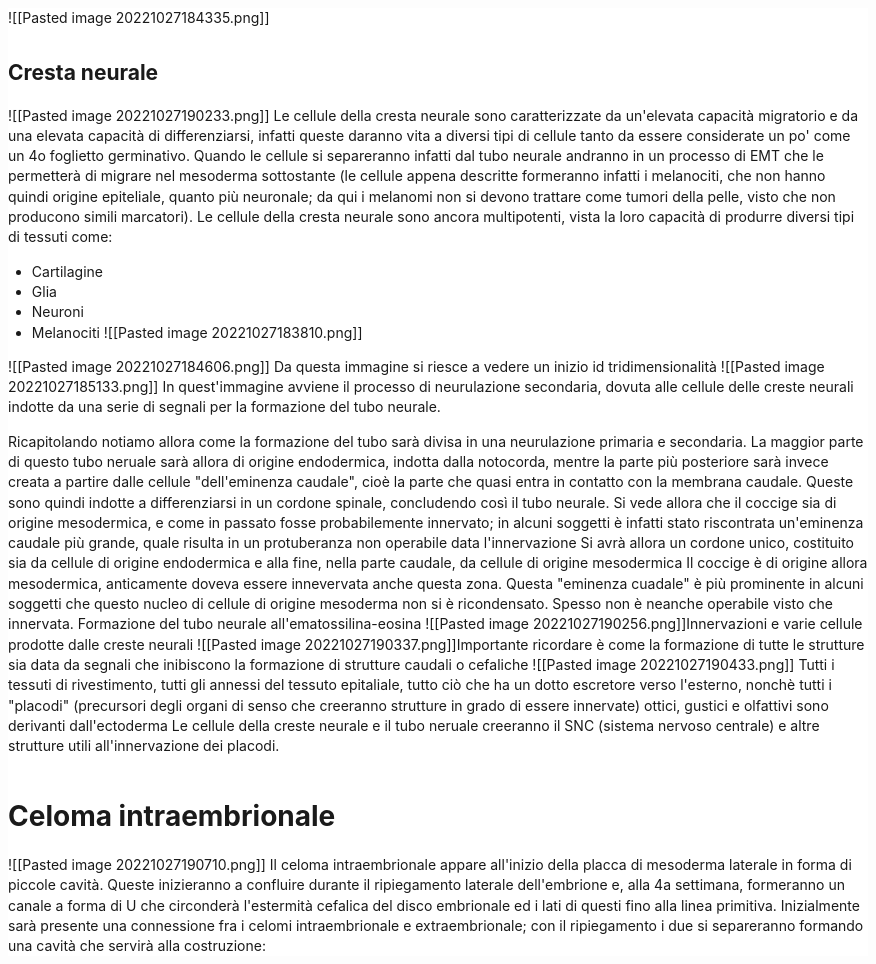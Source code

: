 ![[Pasted image 20221027184335.png]]
## Cresta neurale
![[Pasted image 20221027190233.png]]
Le cellule della cresta neurale sono caratterizzate da un'elevata capacità migratorio e da una elevata capacità di differenziarsi, infatti queste daranno vita a diversi tipi di cellule tanto da essere considerate un po' come un 4o foglietto germinativo. 
Quando le cellule si separeranno infatti dal tubo neurale andranno in un processo di EMT che le permetterà di migrare nel mesoderma sottostante (le cellule appena descritte formeranno infatti i melanociti, che non hanno quindi origine epiteliale, quanto più neuronale; da qui i melanomi non si devono trattare come tumori della pelle, visto che non producono simili marcatori).
Le cellule della cresta neurale sono ancora multipotenti, vista la loro capacità di produrre diversi tipi di tessuti come:
- Cartilagine
- Glia
- Neuroni
- Melanociti
![[Pasted image 20221027183810.png]]


![[Pasted image 20221027184606.png]]
Da questa immagine si riesce a vedere un inizio id tridimensionalità 
![[Pasted image 20221027185133.png]]
In quest'immagine avviene il processo di neurulazione secondaria, dovuta alle cellule delle creste neurali indotte da una serie di segnali per la formazione del tubo neurale. 

Ricapitolando notiamo allora come la formazione del tubo sarà divisa in una neurulazione primaria e secondaria. La maggior parte di questo tubo neruale sarà allora di origine endodermica, indotta dalla notocorda, mentre la parte più posteriore sarà invece creata a partire dalle cellule "dell'eminenza caudale", cioè la parte che quasi entra in contatto con la membrana caudale. Queste sono quindi indotte a differenziarsi in un cordone spinale, concludendo così il tubo neurale. 
Si vede allora che il coccige sia di origine mesodermica, e come in passato fosse probabilemente innervato; in alcuni soggetti è infatti stato riscontrata un'eminenza caudale più grande, quale risulta in un protuberanza non operabile data l'innervazione
Si avrà allora un cordone unico, costituito sia da cellule di origine endodermica e alla fine, nella parte caudale, da cellule di origine mesodermica
Il coccige è di origine allora mesodermica, anticamente doveva essere innevervata anche questa zona. 
Questa "eminenza cuadale" è più prominente in alcuni soggetti che questo nucleo di cellule di origine mesoderma non si è ricondensato. Spesso non è neanche operabile visto che innervata.
Formazione del tubo neurale all'ematossilina-eosina
![[Pasted image 20221027190256.png]]Innervazioni e varie cellule prodotte dalle creste neurali
![[Pasted image 20221027190337.png]]Importante ricordare è come la formazione di tutte le strutture sia data da segnali che inibiscono la formazione di strutture caudali o cefaliche 
![[Pasted image 20221027190433.png]]
Tutti i tessuti di rivestimento, tutti gli annessi del tessuto epitaliale, tutto ciò che ha un dotto escretore verso l'esterno, nonchè tutti i "placodi" (precursori degli organi di senso che creeranno strutture in grado di essere innervate) ottici, gustici e olfattivi sono derivanti dall'ectoderma 
Le cellule della creste neurale e il tubo neruale creeranno il SNC (sistema nervoso centrale) e altre strutture utili all'innervazione dei  placodi. 
# Celoma intraembrionale
![[Pasted image 20221027190710.png]]
Il celoma intraembrionale appare all'inizio della placca di mesoderma laterale in forma di piccole cavità. 
Queste inizieranno a confluire durante il ripiegamento laterale dell'embrione e, alla 4a settimana, formeranno un canale a forma di U che circonderà l'estermità cefalica del disco embrionale ed i lati di questi fino alla linea primitiva. 
Inizialmente sarà presente una connessione fra i celomi intraembrionale e extraembrionale; con il ripiegamento i due si separeranno formando una cavità che servirà alla costruzione: